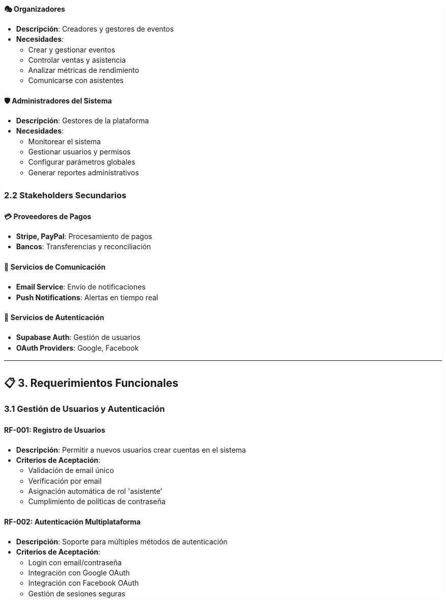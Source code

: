 #### **🎭 Organizadores**
- **Descripción**: Creadores y gestores de eventos
- **Necesidades**:
  - Crear y gestionar eventos
  - Controlar ventas y asistencia
  - Analizar métricas de rendimiento
  - Comunicarse con asistentes

#### **🛡️ Administradores del Sistema**
- **Descripción**: Gestores de la plataforma
- **Necesidades**:
  - Monitorear el sistema
  - Gestionar usuarios y permisos
  - Configurar parámetros globales
  - Generar reportes administrativos

### **2.2 Stakeholders Secundarios**

#### **💳 Proveedores de Pagos**
- **Stripe, PayPal**: Procesamiento de pagos
- **Bancos**: Transferencias y reconciliación

#### **📧 Servicios de Comunicación**
- **Email Service**: Envío de notificaciones
- **Push Notifications**: Alertas en tiempo real

#### **🔐 Servicios de Autenticación**
- **Supabase Auth**: Gestión de usuarios
- **OAuth Providers**: Google, Facebook

---

## 📋 **3. Requerimientos Funcionales**

### **3.1 Gestión de Usuarios y Autenticación**

#### **RF-001: Registro de Usuarios**
- **Descripción**: Permitir a nuevos usuarios crear cuentas en el sistema
- **Criterios de Aceptación**:
  - Validación de email único
  - Verificación por email
  - Asignación automática de rol 'asistente'
  - Cumplimiento de políticas de contraseña

#### **RF-002: Autenticación Multiplataforma**
- **Descripción**: Soporte para múltiples métodos de autenticación
- **Criterios de Aceptación**:
  - Login con email/contraseña
  - Integración con Google OAuth
  - Integración con Facebook OAuth
  - Gestión de sesiones seguras
